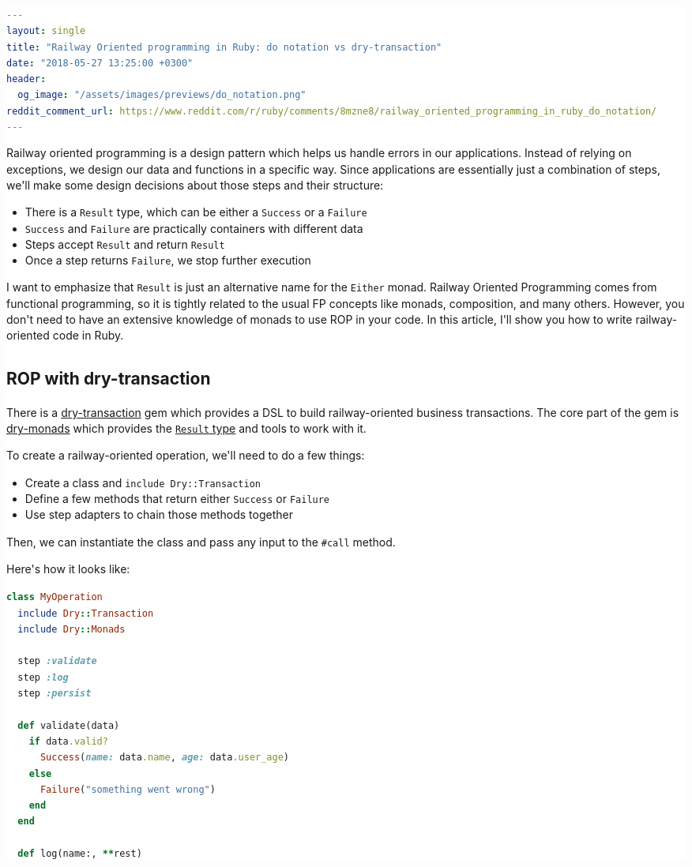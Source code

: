 ```yaml
---
layout: single
title: "Railway Oriented programming in Ruby: do notation vs dry-transaction"
date: "2018-05-27 13:25:00 +0300"
header:
  og_image: "/assets/images/previews/do_notation.png"
reddit_comment_url: https://www.reddit.com/r/ruby/comments/8mzne8/railway_oriented_programming_in_ruby_do_notation/
---
```


Railway oriented programming is a design pattern which helps us
handle errors in our applications. Instead of relying on exceptions,
we design our data and functions in a specific way. Since applications
are essentially just a combination of steps, we'll make some design decisions
about those steps and their structure:

- There is a `Result` type, which can be either a `Success` or a `Failure`
- `Success` and `Failure` are practically containers with different data
- Steps accept `Result` and return `Result`
- Once a step returns `Failure`, we stop further execution

I want to emphasize that `Result` is just an alternative name for the `Either`
monad. Railway Oriented Programming comes from functional programming,
so it is tightly related to the usual FP concepts like monads, composition, and many
others. However, you don't need to have an extensive knowledge of monads to
use ROP in your code. In this article, I'll show you how to write railway-oriented
code in Ruby.



## ROP with dry-transaction

There is a [dry-transaction](http://dry-rb.org/gems/dry-transaction/) gem
which provides a DSL to build railway-oriented business transactions.
The core part of the gem is [dry-monads](http://dry-rb.org/gems/dry-monads/)
which provides the [`Result` type](http://dry-rb.org/gems/dry-monads/result/)
and tools to work with it.

To create a railway-oriented operation, we'll need to do a few things:

- Create a class and `include Dry::Transaction`
- Define a few methods that return either `Success` or `Failure`
- Use step adapters to chain those methods together

Then, we can instantiate the class and pass any input to the `#call` method.

Here's how it looks like:

```ruby
class MyOperation
  include Dry::Transaction
  include Dry::Monads

  step :validate
  step :log
  step :persist

  def validate(data)
    if data.valid?
      Success(name: data.name, age: data.user_age)
    else
      Failure("something went wrong")
    end
  end

  def log(name:, **rest)
```